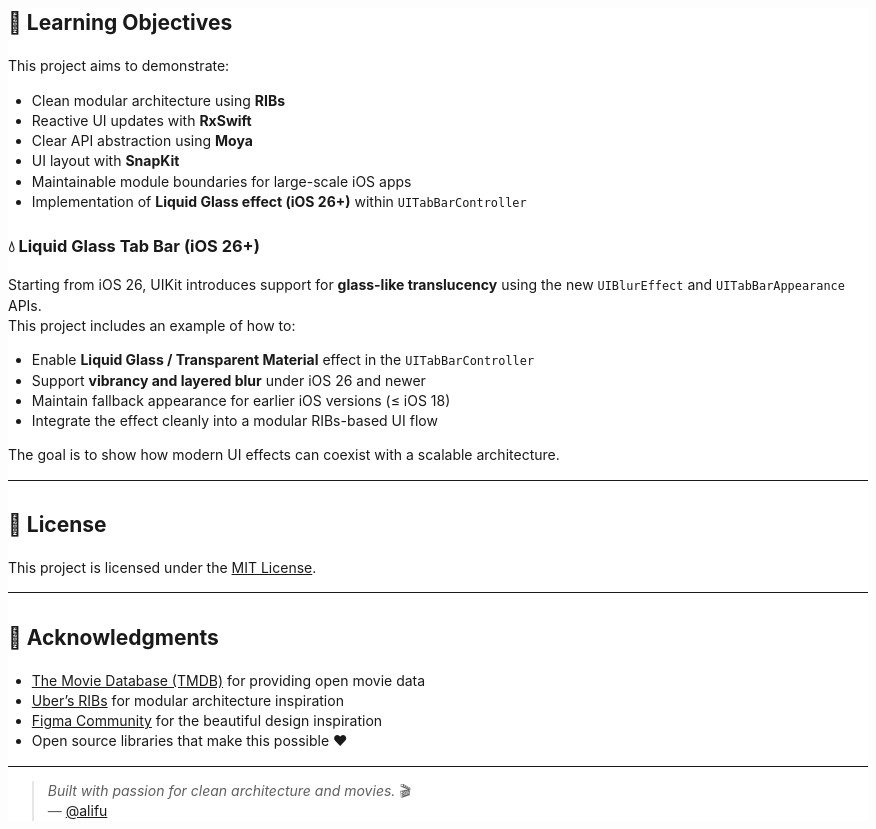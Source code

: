 
## 🧠 Learning Objectives

This project aims to demonstrate:

- Clean modular architecture using **RIBs**
- Reactive UI updates with **RxSwift**
- Clear API abstraction using **Moya**
- UI layout with **SnapKit**
- Maintainable module boundaries for large-scale iOS apps
- Implementation of **Liquid Glass effect (iOS 26+)** within `UITabBarController`

### 💧 Liquid Glass Tab Bar (iOS 26+)

Starting from iOS 26, UIKit introduces support for **glass-like translucency** using the new `UIBlurEffect` and `UITabBarAppearance` APIs.  
This project includes an example of how to:

- Enable **Liquid Glass / Transparent Material** effect in the `UITabBarController`
- Support **vibrancy and layered blur** under iOS 26 and newer
- Maintain fallback appearance for earlier iOS versions (≤ iOS 18)
- Integrate the effect cleanly into a modular RIBs-based UI flow

The goal is to show how modern UI effects can coexist with a scalable architecture.

---

## 🪪 License

This project is licensed under the [MIT License](LICENSE).

---

## 🙏 Acknowledgments

- [The Movie Database (TMDB)](https://www.themoviedb.org/) for providing open movie data  
- [Uber’s RIBs](https://github.com/uber/RIBs) for modular architecture inspiration  
- [Figma Community](https://www.figma.com/design/cnbqNR95PxjrZPvZ75GaAB/Movies-app--Community-?node-id=6-686&p=f&t=4f4B033MmOqKNu8d-0) for the beautiful design inspiration
- Open source libraries that make this possible ❤️

---

> _Built with passion for clean architecture and movies._ 🎬  
> — [@alifu](https://github.com/alifu)
